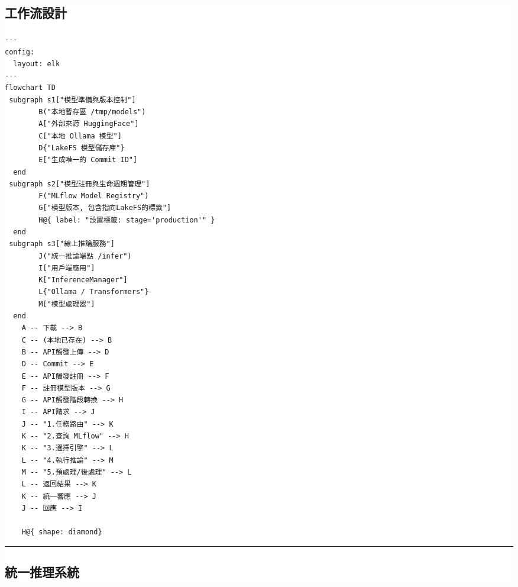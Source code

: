 
## 工作流設計
```mermaid
---
config:
  layout: elk
---
flowchart TD
 subgraph s1["模型準備與版本控制"]
        B("本地暫存區 /tmp/models")
        A["外部來源 HuggingFace"]
        C["本地 Ollama 模型"]
        D{"LakeFS 模型儲存庫"}
        E["生成唯一的 Commit ID"]
  end
 subgraph s2["模型註冊與生命週期管理"]
        F("MLflow Model Registry")
        G["模型版本, 包含指向LakeFS的標籤"]
        H@{ label: "設置標籤: stage='production'" }
  end
 subgraph s3["線上推論服務"]
        J("統一推論端點 /infer")
        I["用戶端應用"]
        K["InferenceManager"]
        L{"Ollama / Transformers"}
        M["模型處理器"]
  end
    A -- 下載 --> B
    C -- (本地已存在) --> B
    B -- API觸發上傳 --> D
    D -- Commit --> E
    E -- API觸發註冊 --> F
    F -- 註冊模型版本 --> G
    G -- API觸發階段轉換 --> H
    I -- API請求 --> J
    J -- "1.任務路由" --> K
    K -- "2.查詢 MLflow" --> H
    K -- "3.選擇引擎" --> L
    L -- "4.執行推論" --> M
    M -- "5.預處理/後處理" --> L
    L -- 返回結果 --> K
    K -- 統一響應 --> J
    J -- 回應 --> I

    H@{ shape: diamond}
```

---

## 統一推理系統
